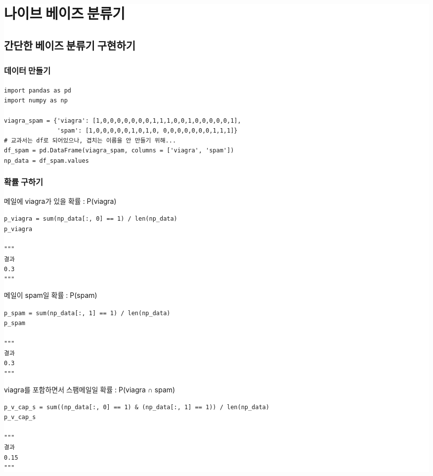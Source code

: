 # 나이브 베이즈 분류기
## 간단한 베이즈 분류기 구현하기
### 데이터 만들기

```
import pandas as pd
import numpy as np

viagra_spam = {'viagra': [1,0,0,0,0,0,0,0,1,1,1,0,0,1,0,0,0,0,0,1],
               'spam': [1,0,0,0,0,0,1,0,1,0, 0,0,0,0,0,0,0,1,1,1]}
# 교과서는 df로 되어있으나, 겹치는 이름을 안 만들기 위해...
df_spam = pd.DataFrame(viagra_spam, columns = ['viagra', 'spam']) 
np_data = df_spam.values
```

### 확률 구하기
메일에 viagra가 있을 확률 : P(viagra)

```
p_viagra = sum(np_data[:, 0] == 1) / len(np_data)
p_viagra

"""
결과
0.3
"""
```

메일이 spam일 확률 : P(spam)

```
p_spam = sum(np_data[:, 1] == 1) / len(np_data)
p_spam

"""
결과
0.3
"""
```

viagra를 포함하면서 스팸메일일 확률 : P(viagra ∩ spam)

```
p_v_cap_s = sum((np_data[:, 0] == 1) & (np_data[:, 1] == 1)) / len(np_data)
p_v_cap_s

"""
결과
0.15
"""
```
